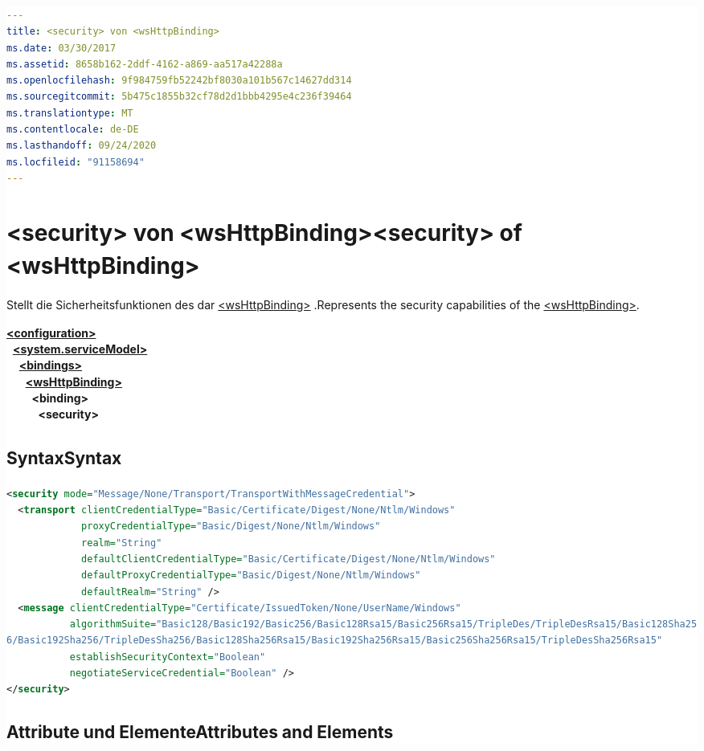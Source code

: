 ```yaml
---
title: <security> von <wsHttpBinding>
ms.date: 03/30/2017
ms.assetid: 8658b162-2ddf-4162-a869-aa517a42288a
ms.openlocfilehash: 9f984759fb52242bf8030a101b567c14627dd314
ms.sourcegitcommit: 5b475c1855b32cf78d2d1bbb4295e4c236f39464
ms.translationtype: MT
ms.contentlocale: de-DE
ms.lasthandoff: 09/24/2020
ms.locfileid: "91158694"
---
```

# <a name="security-of-wshttpbinding"></a><span data-ttu-id="e9fd4-102">\<security> von \<wsHttpBinding></span><span class="sxs-lookup"><span data-stu-id="e9fd4-102">\<security> of \<wsHttpBinding></span></span>

<span data-ttu-id="e9fd4-103">Stellt die Sicherheitsfunktionen des dar [\<wsHttpBinding>](wshttpbinding.md) .</span><span class="sxs-lookup"><span data-stu-id="e9fd4-103">Represents the security capabilities of the [\<wsHttpBinding>](wshttpbinding.md).</span></span>  
  
[**\<configuration>**](../configuration-element.md)\
&nbsp;&nbsp;[**\<system.serviceModel>**](system-servicemodel.md)\
&nbsp;&nbsp;&nbsp;&nbsp;[**\<bindings>**](bindings.md)\
&nbsp;&nbsp;&nbsp;&nbsp;&nbsp;&nbsp;[**\<wsHttpBinding>**](wshttpbinding.md)\
&nbsp;&nbsp;&nbsp;&nbsp;&nbsp;&nbsp;&nbsp;&nbsp;**\<binding>**\
&nbsp;&nbsp;&nbsp;&nbsp;&nbsp;&nbsp;&nbsp;&nbsp;&nbsp;&nbsp;**\<security>**  
  
## <a name="syntax"></a><span data-ttu-id="e9fd4-104">Syntax</span><span class="sxs-lookup"><span data-stu-id="e9fd4-104">Syntax</span></span>  
  
```xml  
<security mode="Message/None/Transport/TransportWithMessageCredential">
  <transport clientCredentialType="Basic/Certificate/Digest/None/Ntlm/Windows"
             proxyCredentialType="Basic/Digest/None/Ntlm/Windows"
             realm="String"
             defaultClientCredentialType="Basic/Certificate/Digest/None/Ntlm/Windows"
             defaultProxyCredentialType="Basic/Digest/None/Ntlm/Windows"
             defaultRealm="String" />
  <message clientCredentialType="Certificate/IssuedToken/None/UserName/Windows"
           algorithmSuite="Basic128/Basic192/Basic256/Basic128Rsa15/Basic256Rsa15/TripleDes/TripleDesRsa15/Basic128Sha256/Basic192Sha256/TripleDesSha256/Basic128Sha256Rsa15/Basic192Sha256Rsa15/Basic256Sha256Rsa15/TripleDesSha256Rsa15"
           establishSecurityContext="Boolean"
           negotiateServiceCredential="Boolean" />
</security>
```  
  
## <a name="attributes-and-elements"></a><span data-ttu-id="e9fd4-105">Attribute und Elemente</span><span class="sxs-lookup"><span data-stu-id="e9fd4-105">Attributes and Elements</span></span>  
